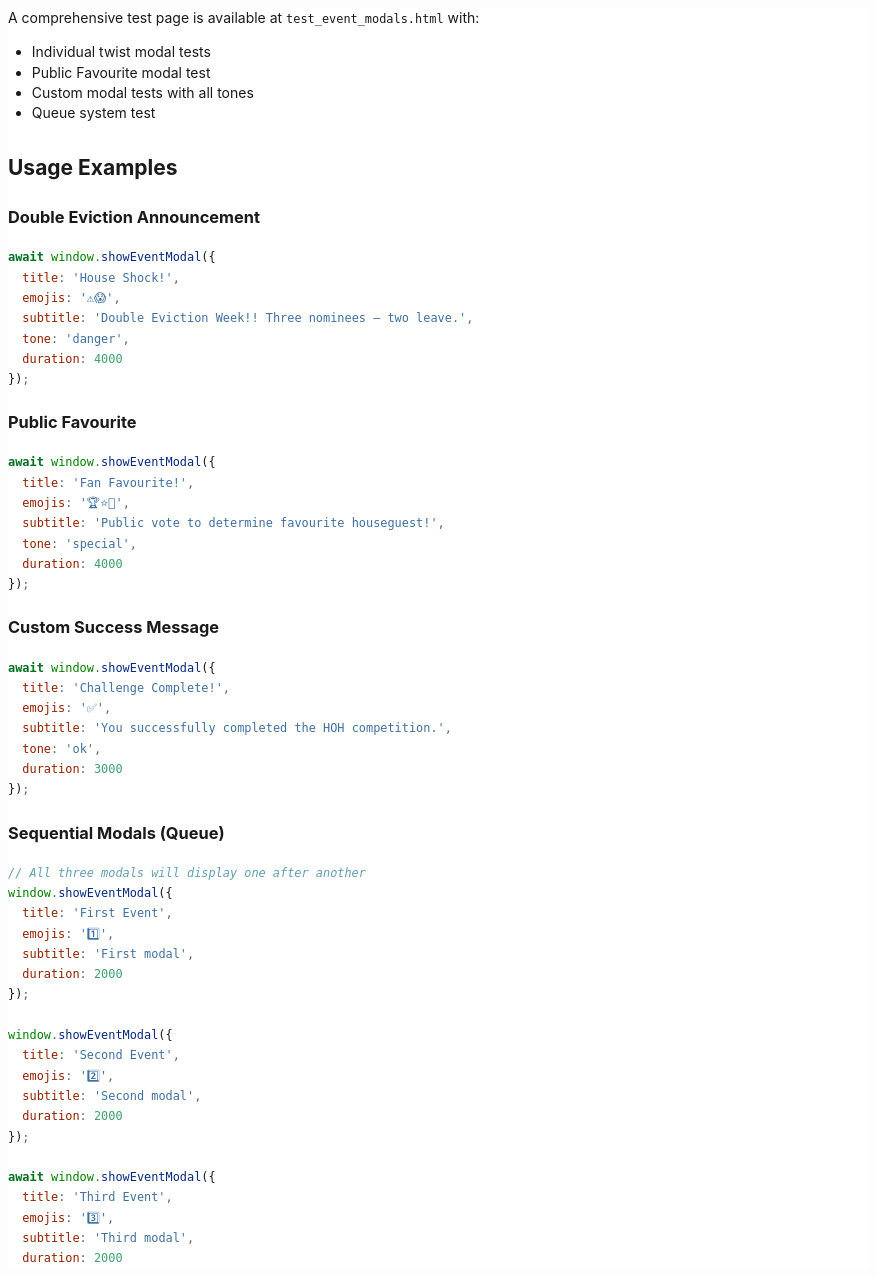 A comprehensive test page is available at `test_event_modals.html` with:
- Individual twist modal tests
- Public Favourite modal test
- Custom modal tests with all tones
- Queue system test

## Usage Examples

### Double Eviction Announcement
```javascript
await window.showEventModal({
  title: 'House Shock!',
  emojis: '⚠️😱',
  subtitle: 'Double Eviction Week!! Three nominees — two leave.',
  tone: 'danger',
  duration: 4000
});
```

### Public Favourite
```javascript
await window.showEventModal({
  title: 'Fan Favourite!',
  emojis: '🏆⭐🥇',
  subtitle: 'Public vote to determine favourite houseguest!',
  tone: 'special',
  duration: 4000
});
```

### Custom Success Message
```javascript
await window.showEventModal({
  title: 'Challenge Complete!',
  emojis: '✅',
  subtitle: 'You successfully completed the HOH competition.',
  tone: 'ok',
  duration: 3000
});
```

### Sequential Modals (Queue)
```javascript
// All three modals will display one after another
window.showEventModal({
  title: 'First Event',
  emojis: '1️⃣',
  subtitle: 'First modal',
  duration: 2000
});

window.showEventModal({
  title: 'Second Event',
  emojis: '2️⃣',
  subtitle: 'Second modal',
  duration: 2000
});

await window.showEventModal({
  title: 'Third Event',
  emojis: '3️⃣',
  subtitle: 'Third modal',
  duration: 2000
```